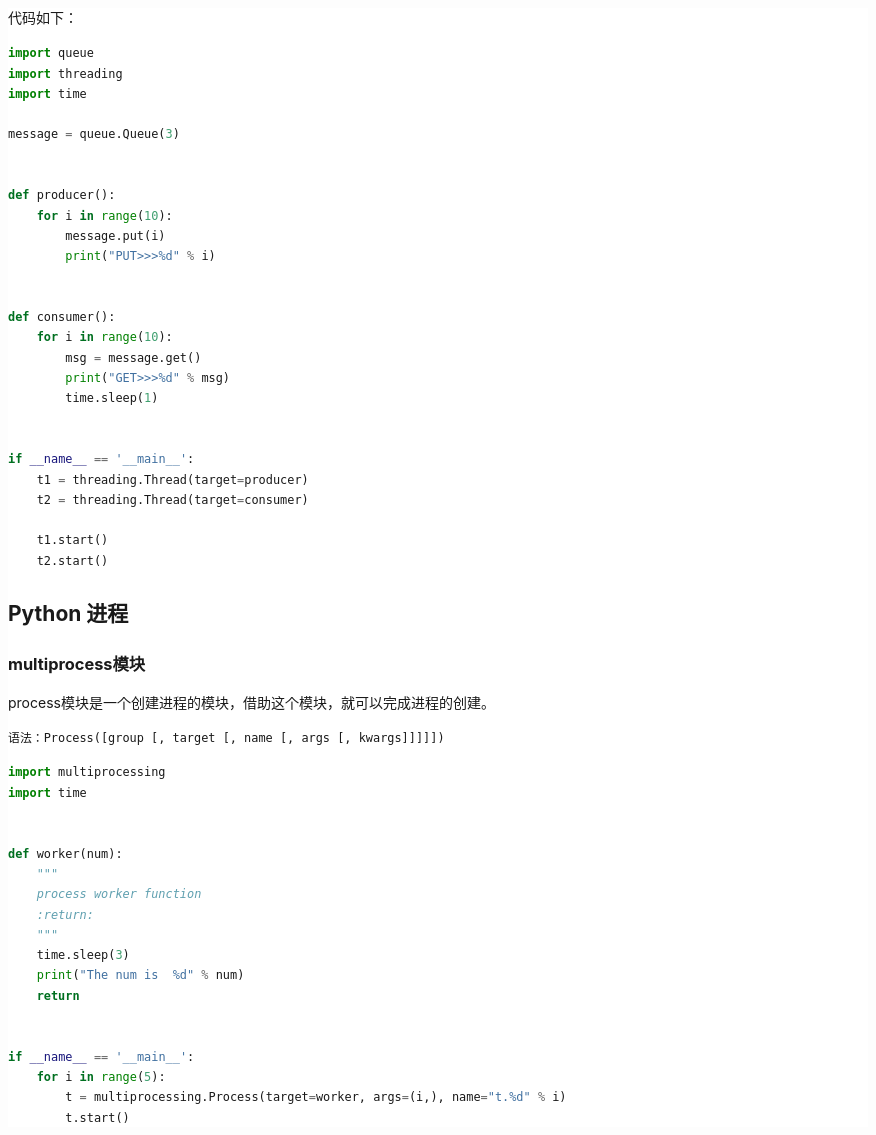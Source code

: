 代码如下：

```python
import queue
import threading
import time

message = queue.Queue(3)


def producer():
    for i in range(10):
        message.put(i)
        print("PUT>>>%d" % i)


def consumer():
    for i in range(10):
        msg = message.get()
        print("GET>>>%d" % msg)
        time.sleep(1)


if __name__ == '__main__':
    t1 = threading.Thread(target=producer)
    t2 = threading.Thread(target=consumer)

    t1.start()
    t2.start()
```

## Python 进程

### multiprocess模块

process模块是一个创建进程的模块，借助这个模块，就可以完成进程的创建。

```shell
语法：Process([group [, target [, name [, args [, kwargs]]]]])
```

```python
import multiprocessing
import time


def worker(num):
    """
    process worker function
    :return:
    """
    time.sleep(3)
    print("The num is  %d" % num)
    return


if __name__ == '__main__':
    for i in range(5):
        t = multiprocessing.Process(target=worker, args=(i,), name="t.%d" % i)
        t.start()
```
